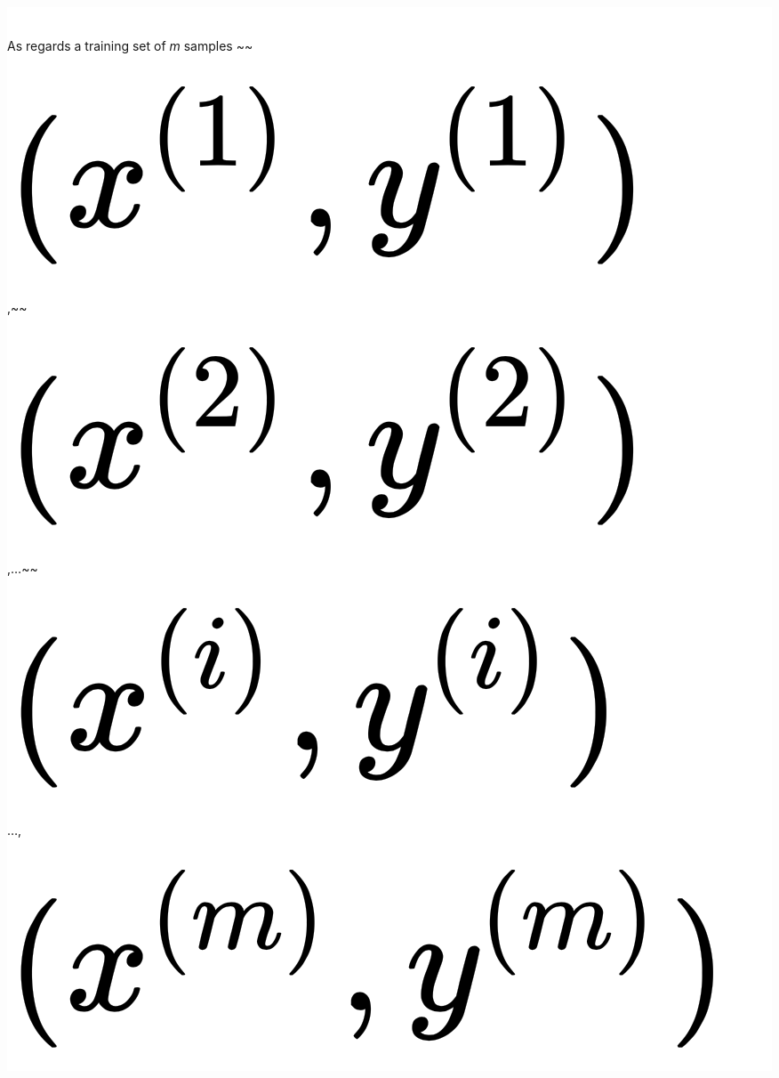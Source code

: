  

As regards a training set of *m* samples ~~

![](./768eb32b-0f0c-4896-b61f-605183a71e1f.png)

,~~

![](./7b8dfe57-fa49-4172-8739-4ba0020d44a8.png)

,…~~

![](./754db8ef-b284-4d3e-8191-9952a0e87c83.png)

…,

![](./e44609d4-4995-43c6-94ae-ae1419aa1a39.png)